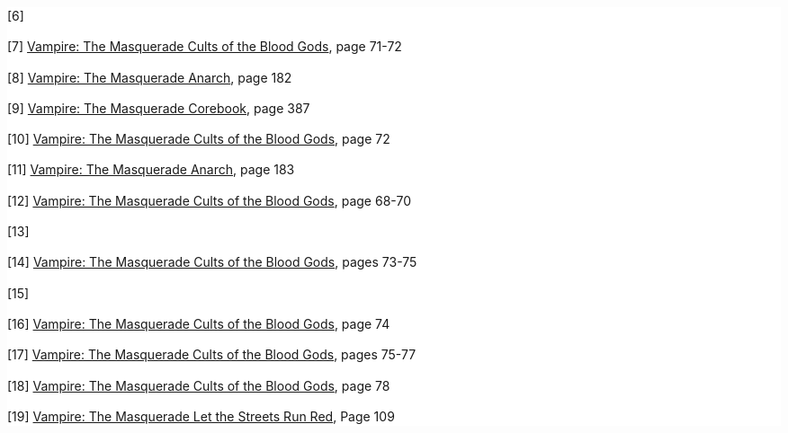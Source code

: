 [6]

[7] <a href="Vampire:_The_Masquerade_Cults_of_the_Blood_Gods"
class="wikilink"
title="Vampire: The Masquerade Cults of the Blood Gods">Vampire: The
Masquerade Cults of the Blood Gods</a>, page 71-72

[8] <a href="Vampire:_The_Masquerade_Anarch" class="wikilink"
title="Vampire: The Masquerade Anarch">Vampire: The Masquerade
Anarch</a>, page 182

[9] <a href="Vampire:_The_Masquerade_Corebook" class="wikilink"
title="Vampire: The Masquerade Corebook">Vampire: The Masquerade
Corebook</a>, page 387

[10] <a href="Vampire:_The_Masquerade_Cults_of_the_Blood_Gods"
class="wikilink"
title="Vampire: The Masquerade Cults of the Blood Gods">Vampire: The
Masquerade Cults of the Blood Gods</a>, page 72

[11] <a href="Vampire:_The_Masquerade_Anarch" class="wikilink"
title="Vampire: The Masquerade Anarch">Vampire: The Masquerade
Anarch</a>, page 183

[12] <a href="Vampire:_The_Masquerade_Cults_of_the_Blood_Gods"
class="wikilink"
title="Vampire: The Masquerade Cults of the Blood Gods">Vampire: The
Masquerade Cults of the Blood Gods</a>, page 68-70

[13]

[14] <a href="Vampire:_The_Masquerade_Cults_of_the_Blood_Gods"
class="wikilink"
title="Vampire: The Masquerade Cults of the Blood Gods">Vampire: The
Masquerade Cults of the Blood Gods</a>, pages 73-75

[15]

[16] <a href="Vampire:_The_Masquerade_Cults_of_the_Blood_Gods"
class="wikilink"
title="Vampire: The Masquerade Cults of the Blood Gods">Vampire: The
Masquerade Cults of the Blood Gods</a>, page 74

[17] <a href="Vampire:_The_Masquerade_Cults_of_the_Blood_Gods"
class="wikilink"
title="Vampire: The Masquerade Cults of the Blood Gods">Vampire: The
Masquerade Cults of the Blood Gods</a>, pages 75-77

[18] <a href="Vampire:_The_Masquerade_Cults_of_the_Blood_Gods"
class="wikilink"
title="Vampire: The Masquerade Cults of the Blood Gods">Vampire: The
Masquerade Cults of the Blood Gods</a>, page 78

[19] <a href="Vampire:_The_Masquerade_Let_the_Streets_Run_Red"
class="wikilink"
title="Vampire: The Masquerade Let the Streets Run Red">Vampire: The
Masquerade Let the Streets Run Red</a>, Page 109
